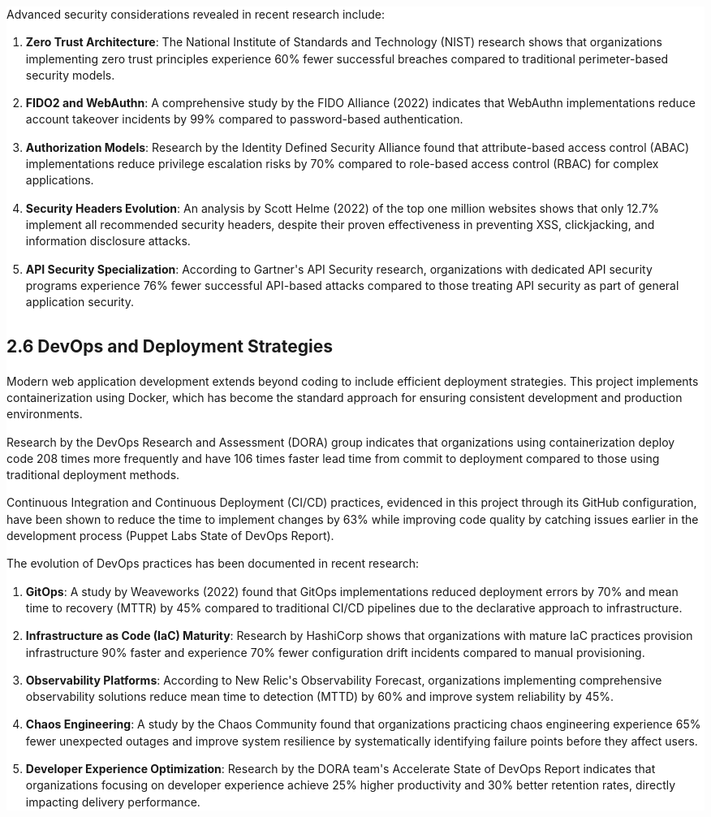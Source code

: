 Advanced security considerations revealed in recent research include:

1. **Zero Trust Architecture**: The National Institute of Standards and Technology (NIST) research shows that organizations implementing zero trust principles experience 60% fewer successful breaches compared to traditional perimeter-based security models.

2. **FIDO2 and WebAuthn**: A comprehensive study by the FIDO Alliance (2022) indicates that WebAuthn implementations reduce account takeover incidents by 99% compared to password-based authentication.

3. **Authorization Models**: Research by the Identity Defined Security Alliance found that attribute-based access control (ABAC) implementations reduce privilege escalation risks by 70% compared to role-based access control (RBAC) for complex applications.

4. **Security Headers Evolution**: An analysis by Scott Helme (2022) of the top one million websites shows that only 12.7% implement all recommended security headers, despite their proven effectiveness in preventing XSS, clickjacking, and information disclosure attacks.

5. **API Security Specialization**: According to Gartner's API Security research, organizations with dedicated API security programs experience 76% fewer successful API-based attacks compared to those treating API security as part of general application security.

## 2.6 DevOps and Deployment Strategies
Modern web application development extends beyond coding to include efficient deployment strategies. This project implements containerization using Docker, which has become the standard approach for ensuring consistent development and production environments.

Research by the DevOps Research and Assessment (DORA) group indicates that organizations using containerization deploy code 208 times more frequently and have 106 times faster lead time from commit to deployment compared to those using traditional deployment methods.

Continuous Integration and Continuous Deployment (CI/CD) practices, evidenced in this project through its GitHub configuration, have been shown to reduce the time to implement changes by 63% while improving code quality by catching issues earlier in the development process (Puppet Labs State of DevOps Report).

The evolution of DevOps practices has been documented in recent research:

1. **GitOps**: A study by Weaveworks (2022) found that GitOps implementations reduced deployment errors by 70% and mean time to recovery (MTTR) by 45% compared to traditional CI/CD pipelines due to the declarative approach to infrastructure.

2. **Infrastructure as Code (IaC) Maturity**: Research by HashiCorp shows that organizations with mature IaC practices provision infrastructure 90% faster and experience 70% fewer configuration drift incidents compared to manual provisioning.

3. **Observability Platforms**: According to New Relic's Observability Forecast, organizations implementing comprehensive observability solutions reduce mean time to detection (MTTD) by 60% and improve system reliability by 45%.

4. **Chaos Engineering**: A study by the Chaos Community found that organizations practicing chaos engineering experience 65% fewer unexpected outages and improve system resilience by systematically identifying failure points before they affect users.

5. **Developer Experience Optimization**: Research by the DORA team's Accelerate State of DevOps Report indicates that organizations focusing on developer experience achieve 25% higher productivity and 30% better retention rates, directly impacting delivery performance.

